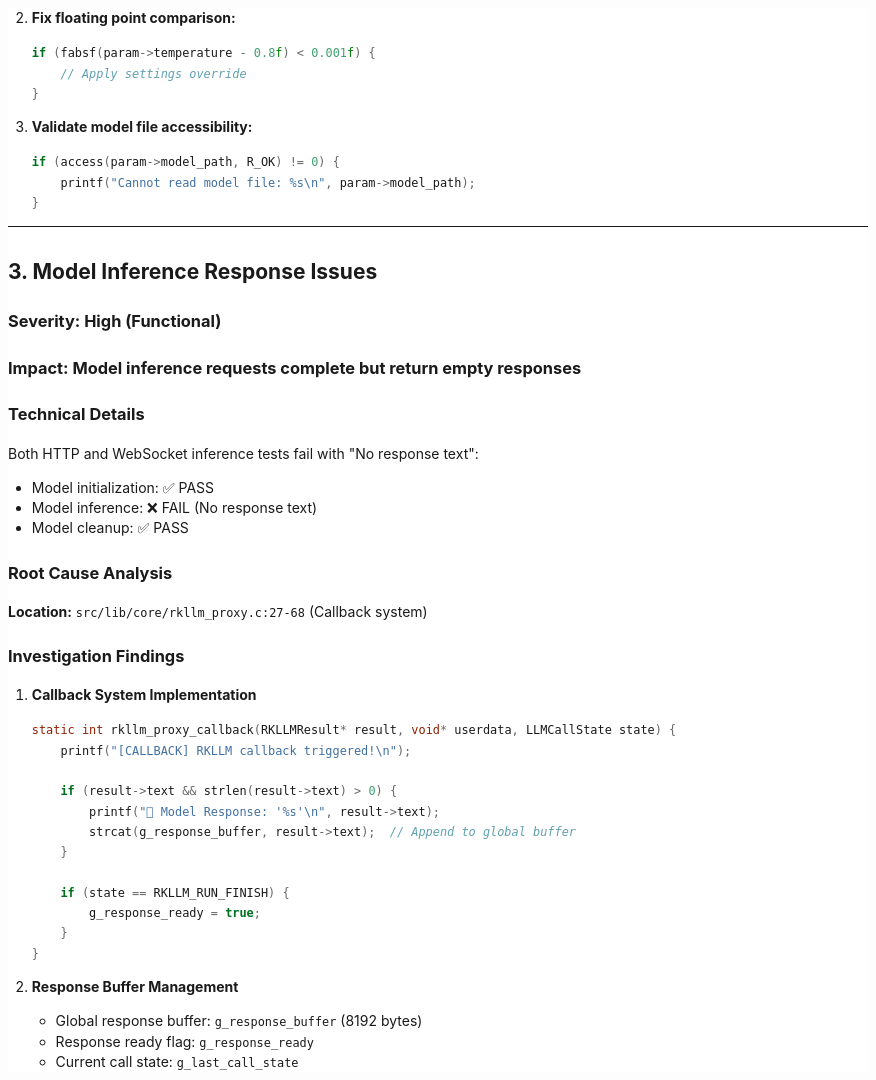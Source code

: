 2. **Fix floating point comparison:**
   ```c
   if (fabsf(param->temperature - 0.8f) < 0.001f) {
       // Apply settings override
   }
   ```

3. **Validate model file accessibility:**
   ```c
   if (access(param->model_path, R_OK) != 0) {
       printf("Cannot read model file: %s\n", param->model_path);
   }
   ```

---

## 3. Model Inference Response Issues

### **Severity:** High (Functional)
### **Impact:** Model inference requests complete but return empty responses

### Technical Details
Both HTTP and WebSocket inference tests fail with "No response text":
- Model initialization: ✅ PASS
- Model inference: ❌ FAIL (No response text)
- Model cleanup: ✅ PASS

### Root Cause Analysis
**Location:** `src/lib/core/rkllm_proxy.c:27-68` (Callback system)

### Investigation Findings

1. **Callback System Implementation**
   ```c
   static int rkllm_proxy_callback(RKLLMResult* result, void* userdata, LLMCallState state) {
       printf("[CALLBACK] RKLLM callback triggered!\n");
       
       if (result->text && strlen(result->text) > 0) {
           printf("📝 Model Response: '%s'\n", result->text);
           strcat(g_response_buffer, result->text);  // Append to global buffer
       }
       
       if (state == RKLLM_RUN_FINISH) {
           g_response_ready = true;
       }
   }
   ```

2. **Response Buffer Management**
   - Global response buffer: `g_response_buffer` (8192 bytes)
   - Response ready flag: `g_response_ready`
   - Current call state: `g_last_call_state`
